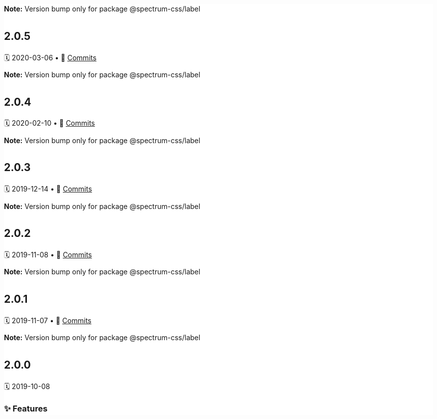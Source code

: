 **Note:** Version bump only for package @spectrum-css/label

<a name="2.0.5"></a>

## 2.0.5

🗓 2020-03-06 • 📝 [Commits](https://github.com/adobe/spectrum-css/compare/@spectrum-css/label@2.0.4...@spectrum-css/label@2.0.5)

**Note:** Version bump only for package @spectrum-css/label

<a name="2.0.4"></a>

## 2.0.4

🗓 2020-02-10 • 📝 [Commits](https://github.com/adobe/spectrum-css/compare/@spectrum-css/label@2.0.3...@spectrum-css/label@2.0.4)

**Note:** Version bump only for package @spectrum-css/label

<a name="2.0.3"></a>

## 2.0.3

🗓 2019-12-14 • 📝 [Commits](https://github.com/adobe/spectrum-css/compare/@spectrum-css/label@2.0.2...@spectrum-css/label@2.0.3)

**Note:** Version bump only for package @spectrum-css/label

<a name="2.0.2"></a>

## 2.0.2

🗓 2019-11-08 • 📝 [Commits](https://github.com/adobe/spectrum-css/compare/@spectrum-css/label@2.0.1...@spectrum-css/label@2.0.2)

**Note:** Version bump only for package @spectrum-css/label

<a name="2.0.1"></a>

## 2.0.1

🗓 2019-11-07 • 📝 [Commits](https://github.com/adobe/spectrum-css/compare/@spectrum-css/label@2.0.0...@spectrum-css/label@2.0.1)

**Note:** Version bump only for package @spectrum-css/label

<a name="2.0.0"></a>

## 2.0.0

🗓 2019-10-08

### ✨ Features

